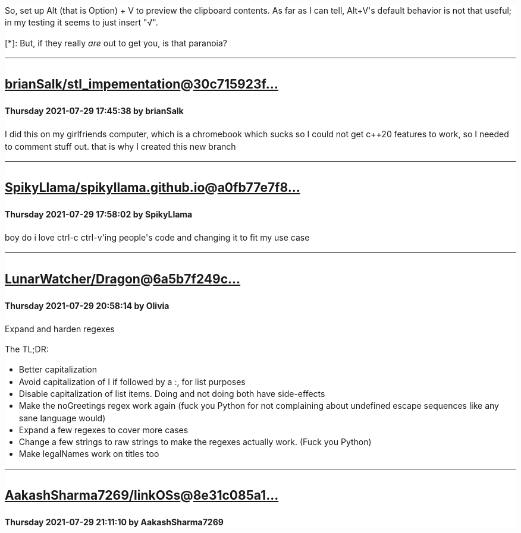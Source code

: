 So, set up Alt (that is Option) + V to preview the clipboard contents.
As far as I can tell, Alt+V's default behavior is not that useful; in my
testing it seems to just insert "√".

[*]: But, if they really _are_ out to get you, is that paranoia?

---
## [brianSalk/stl_impementation](https://github.com/brianSalk/stl_impementation)@[30c715923f...](https://github.com/brianSalk/stl_impementation/commit/30c715923f5fbb5f6eda5ad435887103166687bd)
#### Thursday 2021-07-29 17:45:38 by brianSalk

I did this on my girlfriends computer, which is a chromebook which sucks so I could not get c++20 features to work, so I needed to comment stuff out. that is why I created this new branch

---
## [SpikyLlama/spikyllama.github.io](https://github.com/SpikyLlama/spikyllama.github.io)@[a0fb77e7f8...](https://github.com/SpikyLlama/spikyllama.github.io/commit/a0fb77e7f855788e35ac7f88139116bd21a2d374)
#### Thursday 2021-07-29 17:58:02 by SpikyLlama

boy do i love ctrl-c ctrl-v'ing people's code and changing it to fit my use case

---
## [LunarWatcher/Dragon](https://github.com/LunarWatcher/Dragon)@[6a5b7f249c...](https://github.com/LunarWatcher/Dragon/commit/6a5b7f249ccd0b5f4b1d634021f36236336e996a)
#### Thursday 2021-07-29 20:58:14 by Olivia

Expand and harden regexes

The TL;DR:
* Better capitalization
* Avoid capitalization of I if followed by a :, for list purposes
* Disable capitalization of list items. Doing and not doing both have
  side-effects
* Make the noGreetings regex work again (fuck you Python for not
  complaining about undefined escape sequences like any sane language
  would)
* Expand a few regexes to cover more cases
* Change a few strings to raw strings to make the regexes actually work.
  (Fuck you Python)
* Make legalNames work on titles too

---
## [AakashSharma7269/linkOSs](https://github.com/AakashSharma7269/linkOSs)@[8e31c085a1...](https://github.com/AakashSharma7269/linkOSs/commit/8e31c085a1baebce3498404244c4d38d50e907e3)
#### Thursday 2021-07-29 21:11:10 by AakashSharma7269
